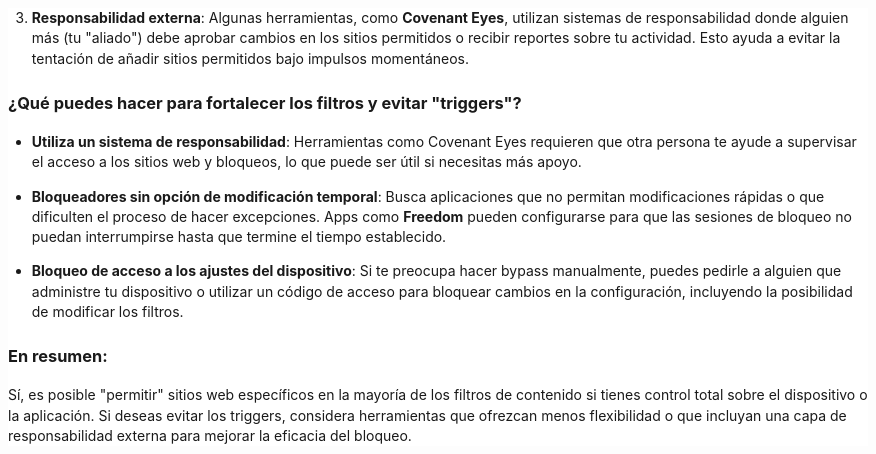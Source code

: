 3. **Responsabilidad externa**: Algunas herramientas, como **Covenant Eyes**, utilizan sistemas de responsabilidad donde alguien más (tu "aliado") debe aprobar cambios en los sitios permitidos o recibir reportes sobre tu actividad. Esto ayuda a evitar la tentación de añadir sitios permitidos bajo impulsos momentáneos.

### ¿Qué puedes hacer para fortalecer los filtros y evitar "triggers"?

- **Utiliza un sistema de responsabilidad**: Herramientas como Covenant Eyes requieren que otra persona te ayude a supervisar el acceso a los sitios web y bloqueos, lo que puede ser útil si necesitas más apoyo.
  
- **Bloqueadores sin opción de modificación temporal**: Busca aplicaciones que no permitan modificaciones rápidas o que dificulten el proceso de hacer excepciones. Apps como **Freedom** pueden configurarse para que las sesiones de bloqueo no puedan interrumpirse hasta que termine el tiempo establecido.

- **Bloqueo de acceso a los ajustes del dispositivo**: Si te preocupa hacer bypass manualmente, puedes pedirle a alguien que administre tu dispositivo o utilizar un código de acceso para bloquear cambios en la configuración, incluyendo la posibilidad de modificar los filtros.

### En resumen:
Sí, es posible "permitir" sitios web específicos en la mayoría de los filtros de contenido si tienes control total sobre el dispositivo o la aplicación. Si deseas evitar los triggers, considera herramientas que ofrezcan menos flexibilidad o que incluyan una capa de responsabilidad externa para mejorar la eficacia del bloqueo.